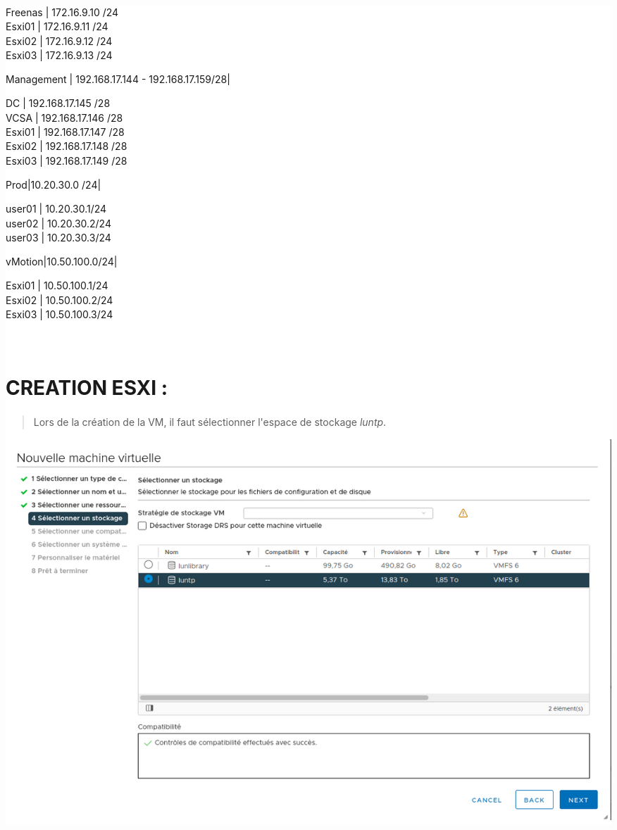 Freenas | 172.16.9.10 /24  
Esxi01 | 172.16.9.11 /24  
Esxi02 | 172.16.9.12 /24   
Esxi03 | 172.16.9.13 /24  

  
Management | 192.168.17.144 - 192.168.17.159/28|  
  
DC | 192.168.17.145 /28  
VCSA | 192.168.17.146 /28  
Esxi01 | 192.168.17.147 /28  
Esxi02 | 192.168.17.148 /28   
Esxi03 | 192.168.17.149 /28  

  
Prod|10.20.30.0 /24|   
  
user01 | 10.20.30.1/24  
user02 | 10.20.30.2/24  
user03 | 10.20.30.3/24  

  
vMotion|10.50.100.0/24|  
  
Esxi01 | 10.50.100.1/24  
Esxi02 | 10.50.100.2/24  
Esxi03 | 10.50.100.3/24


<br/>


# CREATION ESXI : 

> Lors de la création de la VM, il faut sélectionner l'espace de stockage *luntp*.

![](/images/ESXI/image1.png)
